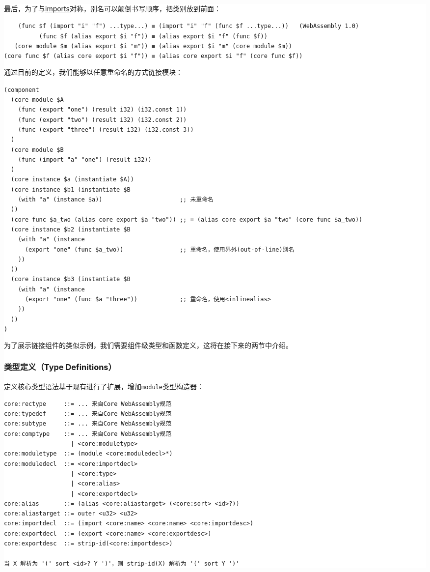 最后，为了与[imports][func-import-abbrev]对称，别名可以颠倒书写顺序，把类别放到前面：
```wasm
    (func $f (import "i" "f") ...type...) ≡ (import "i" "f" (func $f ...type...))   (WebAssembly 1.0)
          (func $f (alias export $i "f")) ≡ (alias export $i "f" (func $f))
   (core module $m (alias export $i "m")) ≡ (alias export $i "m" (core module $m))
(core func $f (alias core export $i "f")) ≡ (alias core export $i "f" (core func $f))
```

通过目前的定义，我们能够以任意重命名的方式链接模块：
```wasm
(component
  (core module $A
    (func (export "one") (result i32) (i32.const 1))
    (func (export "two") (result i32) (i32.const 2))
    (func (export "three") (result i32) (i32.const 3))
  )
  (core module $B
    (func (import "a" "one") (result i32))
  )
  (core instance $a (instantiate $A))
  (core instance $b1 (instantiate $B
    (with "a" (instance $a))                      ;; 未重命名
  ))
  (core func $a_two (alias core export $a "two")) ;; ≡ (alias core export $a "two" (core func $a_two))
  (core instance $b2 (instantiate $B
    (with "a" (instance
      (export "one" (func $a_two))                ;; 重命名，使用界外(out-of-line)别名
    ))
  ))
  (core instance $b3 (instantiate $B
    (with "a" (instance
      (export "one" (func $a "three"))            ;; 重命名，使用<inlinealias>
    ))
  ))
)
```
为了展示链接组件的类似示例，我们需要组件级类型和函数定义，这将在接下来的两节中介绍。


### 类型定义（Type Definitions）

定义核心类型语法基于现有进行了扩展，增加`module`类型构造器：
```ebnf
core:rectype     ::= ... 来自Core WebAssembly规范
core:typedef     ::= ... 来自Core WebAssembly规范
core:subtype     ::= ... 来自Core WebAssembly规范
core:comptype    ::= ... 来自Core WebAssembly规范
                   | <core:moduletype>
core:moduletype  ::= (module <core:moduledecl>*)
core:moduledecl  ::= <core:importdecl>
                   | <core:type>
                   | <core:alias>
                   | <core:exportdecl>
core:alias       ::= (alias <core:aliastarget> (<core:sort> <id>?))
core:aliastarget ::= outer <u32> <u32>
core:importdecl  ::= (import <core:name> <core:name> <core:importdesc>)
core:exportdecl  ::= (export <core:name> <core:exportdesc>)
core:exportdesc  ::= strip-id(<core:importdesc>)

当 X 解析为 '(' sort <id>? Y ')'，则 strip-id(X) 解析为 '(' sort Y ')'
```


[EBNF语法]: https://zh.wikipedia.org/wiki/%E6%89%A9%E5%B1%95%E5%B7%B4%E7%A7%91%E6%96%AF%E8%8C%83%E5%BC%8F
[Structure Section]: https://webassembly.github.io/spec/core/syntax/index.html
[Text Format Section]: https://webassembly.github.io/spec/core/text/index.html
[Binary Format Section]: https://webassembly.github.io/spec/core/binary/index.html
[Core Indices]: https://webassembly.github.io/spec/core/syntax/modules.html#indices
[Core Identifiers]: https://webassembly.github.io/spec/core/text/values.html#text-id
[Index Space]: https://webassembly.github.io/spec/core/syntax/modules.html#indices
[Abbreviations]: https://webassembly.github.io/spec/core/text/conventions.html#abbreviations
[`core:i64`]: https://webassembly.github.io/spec/core/text/values.html#text-int
[`core:f64`]: https://webassembly.github.io/spec/core/syntax/values.html#floating-point
[`core:stringchar`]: https://webassembly.github.io/spec/core/text/values.html#text-string
[`core:name`]: https://webassembly.github.io/spec/core/syntax/values.html#syntax-name
[`core:module`]: https://webassembly.github.io/spec/core/text/modules.html#text-module
[`core:type`]: https://webassembly.github.io/spec/core/text/modules.html#types
[`core:importdesc`]: https://webassembly.github.io/spec/core/text/modules.html#text-importdesc
[`core:externtype`]: https://webassembly.github.io/spec/core/syntax/types.html#external-types
[`core:valtype`]: https://webassembly.github.io/spec/core/text/types.html#value-types
[`core:typeuse`]: https://webassembly.github.io/spec/core/text/modules.html#type-uses
[`core:functype`]: https://webassembly.github.io/spec/core/text/types.html#function-types
[`core:datastring`]: https://webassembly.github.io/spec/core/text/modules.html#text-datastring
[func-import-abbrev]: https://webassembly.github.io/spec/core/text/modules.html#text-func-abbrev
[`core:version`]: https://webassembly.github.io/spec/core/binary/modules.html#binary-version
[Embedder]: https://webassembly.github.io/spec/core/appendix/embedding.html
[`module_instantiate`]: https://webassembly.github.io/spec/core/appendix/embedding.html#mathrm-module-instantiate-xref-exec-runtime-syntax-store-mathit-store-xref-syntax-modules-syntax-module-mathit-module-xref-exec-runtime-syntax-externval-mathit-externval-ast-xref-exec-runtime-syntax-store-mathit-store-xref-exec-runtime-syntax-moduleinst-mathit-moduleinst-xref-appendix-embedding-embed-error-mathit-error
[`func_invoke`]: https://webassembly.github.io/spec/core/appendix/embedding.html#mathrm-func-invoke-xref-exec-runtime-syntax-store-mathit-store-xref-exec-runtime-syntax-funcaddr-mathit-funcaddr-xref-exec-runtime-syntax-val-mathit-val-ast-xref-exec-runtime-syntax-store-mathit-store-xref-exec-runtime-syntax-val-mathit-val-ast-xref-appendix-embedding-embed-error-mathit-error
[`func_alloc`]: https://webassembly.github.io/spec/core/appendix/embedding.html#mathrm-func-alloc-xref-exec-runtime-syntax-store-mathit-store-xref-syntax-types-syntax-functype-mathit-functype-xref-exec-runtime-syntax-hostfunc-mathit-hostfunc-xref-exec-runtime-syntax-store-mathit-store-xref-exec-runtime-syntax-funcaddr-mathit-funcaddr
[`WebAssembly.instantiate()`]: https://developer.mozilla.org/en-US/docs/WebAssembly/JavaScript_interface/instantiate
[`FinalizationRegistry`]: https://developer.mozilla.org/en-US/docs/Web/JavaScript/Reference/Global_Objects/FinalizationRegistry
[Fetching]: https://fetch.spec.whatwg.org/
[Parsing]: https://url.spec.whatwg.org/#url-parsing
[Base URL]: https://url.spec.whatwg.org/#concept-base-url
[`integrity-metadata`]: https://www.w3.org/TR/SRI/#the-integrity-attribute
[Semantic Versioning 2.0]: https://semver.org/spec/v2.0.0.html
[Delimit The URL]: https://www.rfc-editor.org/rfc/rfc3986#appendix-C
[JS API]: https://webassembly.github.io/spec/js-api/index.html
[*read the imports*]: https://webassembly.github.io/spec/js-api/index.html#read-the-imports
[*create an exports object*]: https://webassembly.github.io/spec/js-api/index.html#create-an-exports-object
[Interface Object]: https://webidl.spec.whatwg.org/#interface-object
[`ToJSValue`]: https://webassembly.github.io/spec/js-api/index.html#tojsvalue
[`ToWebAssemblyValue`]: https://webassembly.github.io/spec/js-api/index.html#towebassemblyvalue
[`USVString`]: https://webidl.spec.whatwg.org/#es-USVString
[`sequence`]: https://webidl.spec.whatwg.org/#es-sequence
[`dictionary`]: https://webidl.spec.whatwg.org/#es-dictionary
[`enum`]: https://webidl.spec.whatwg.org/#es-enumeration
[`T?`]: https://webidl.spec.whatwg.org/#es-nullable-type
[`Get`]: https://tc39.es/ecma262/#sec-get-o-p
[Import Reflection]: https://github.com/tc39-transfer/proposal-import-reflection
[Module Record]: https://tc39.es/ecma262/#sec-abstract-module-records
[Module Specifier]: https://tc39.es/ecma262/multipage/ecmascript-language-scripts-and-modules.html#prod-ModuleSpecifier
[Named Imports]: https://tc39.es/ecma262/multipage/ecmascript-language-scripts-and-modules.html#prod-NamedImports
[Imported Default Binding]: https://tc39.es/ecma262/multipage/ecmascript-language-scripts-and-modules.html#prod-ImportedDefaultBinding
[JS Tuple]: https://github.com/tc39/proposal-record-tuple
[JS Record]: https://github.com/tc39/proposal-record-tuple
[Internal Slot]: https://tc39.es/ecma262/#sec-object-internal-methods-and-internal-slots
[Built-in Modules]: https://github.com/tc39/proposal-built-in-modules
[Kebab Case]: https://en.wikipedia.org/wiki/Letter_case#Kebab_case
[De Bruijn Index]: https://en.wikipedia.org/wiki/De_Bruijn_index
[Closure]: https://en.wikipedia.org/wiki/Closure_(computer_programming)
[Empty Type]: https://en.wikipedia.org/w/index.php?title=Empty_type
[IEEE754]: https://en.wikipedia.org/wiki/IEEE_754
[Unicode Scalar Values]: https://unicode.org/glossary/#unicode_scalar_value
[Tuples]: https://en.wikipedia.org/wiki/Tuple
[Tagged Unions]: https://en.wikipedia.org/wiki/Tagged_union
[Sequences]: https://en.wikipedia.org/wiki/Sequence
[ABI]: https://en.wikipedia.org/wiki/Application_binary_interface
[Environment Variables]: https://en.wikipedia.org/wiki/Environment_variable
[Linear]: https://en.wikipedia.org/wiki/Substructural_type_system#Linear_type_systems
[Interface Definition Language]: https://en.wikipedia.org/wiki/Interface_description_language
[Subtyping]: https://en.wikipedia.org/wiki/Subtyping
[Universal Types]: https://en.wikipedia.org/wiki/System_F
[Existential Types]: https://en.wikipedia.org/wiki/System_F
[Generative]: https://www.researchgate.net/publication/2426300_A_Syntactic_Theory_of_Type_Generativity_and_Sharing